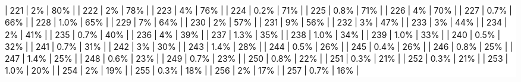 | 221 | 2% | 80% |
| 222 | 2% | 78% |
| 223 | 4% | 76% |
| 224 | 0.2% | 71% |
| 225 | 0.8% | 71% |
| 226 | 4% | 70% |
| 227 | 0.7% | 66% |
| 228 | 1.0% | 65% |
| 229 | 7% | 64% |
| 230 | 2% | 57% |
| 231 | 9% | 56% |
| 232 | 3% | 47% |
| 233 | 3% | 44% |
| 234 | 2% | 41% |
| 235 | 0.7% | 40% |
| 236 | 4% | 39% |
| 237 | 1.3% | 35% |
| 238 | 1.0% | 34% |
| 239 | 1.0% | 33% |
| 240 | 0.5% | 32% |
| 241 | 0.7% | 31% |
| 242 | 3% | 30% |
| 243 | 1.4% | 28% |
| 244 | 0.5% | 26% |
| 245 | 0.4% | 26% |
| 246 | 0.8% | 25% |
| 247 | 1.4% | 25% |
| 248 | 0.6% | 23% |
| 249 | 0.7% | 23% |
| 250 | 0.8% | 22% |
| 251 | 0.3% | 21% |
| 252 | 0.3% | 21% |
| 253 | 1.0% | 20% |
| 254 | 2% | 19% |
| 255 | 0.3% | 18% |
| 256 | 2% | 17% |
| 257 | 0.7% | 16% |